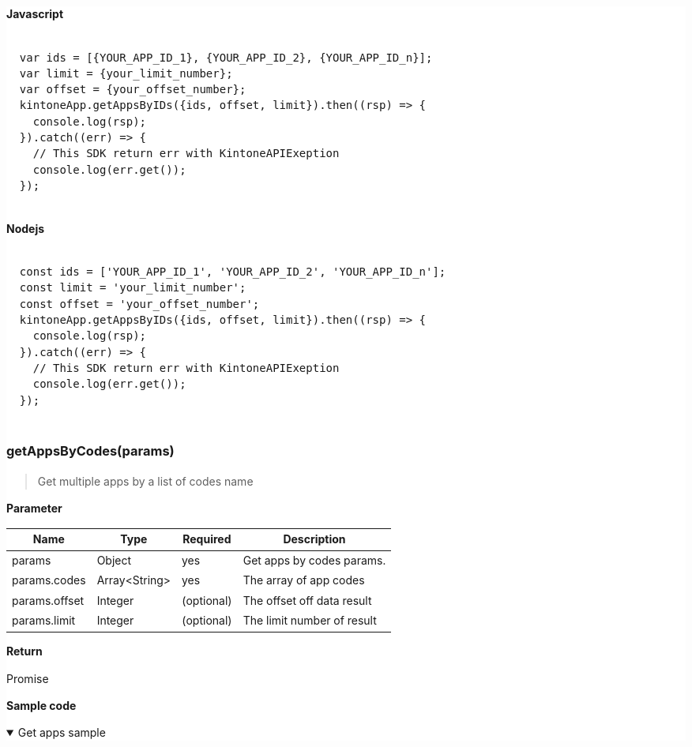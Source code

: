 <strong class="tab-name">Javascript</strong>

<pre class="inline-code">

  var ids = [{YOUR_APP_ID_1}, {YOUR_APP_ID_2}, {YOUR_APP_ID_n}];
  var limit = {your_limit_number};
  var offset = {your_offset_number};
  kintoneApp.getAppsByIDs({ids, offset, limit}).then((rsp) => {
    console.log(rsp);
  }).catch((err) => {
    // This SDK return err with KintoneAPIExeption
    console.log(err.get());
  });

</pre>

<strong class="tab-name">Nodejs</strong>

<pre class="inline-code">

  const ids = ['YOUR_APP_ID_1', 'YOUR_APP_ID_2', 'YOUR_APP_ID_n'];
  const limit = 'your_limit_number';
  const offset = 'your_offset_number';
  kintoneApp.getAppsByIDs({ids, offset, limit}).then((rsp) => {
    console.log(rsp);
  }).catch((err) => {
    // This SDK return err with KintoneAPIExeption
    console.log(err.get());
  });

</pre>

</details>

### getAppsByCodes(params)

> Get multiple apps by a list of codes name

**Parameter**

| Name| Type| Required| Description |
| --- | --- | --- | --- |
| params | Object | yes | Get apps by codes params.
| params.codes | Array<String\> | yes | The array of app codes
| params.offset | Integer | (optional) | The offset off data result
| params.limit | Integer | (optional) | The limit number of result

**Return**

Promise

**Sample code**

<details class="tab-container" open>
<Summary>Get apps sample</Summary>
